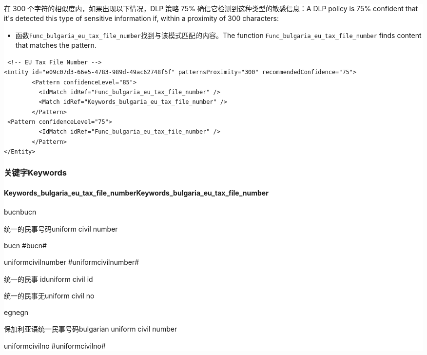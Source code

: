 <span data-ttu-id="f7d80-170">在 300 个字符的相似度内，如果出现以下情况，DLP 策略 75% 确信它检测到这种类型的敏感信息：</span><span class="sxs-lookup"><span data-stu-id="f7d80-170">A DLP policy is 75% confident that it's detected this type of sensitive information if, within a proximity of 300 characters:</span></span>
  
- <span data-ttu-id="f7d80-171">函数`Func_bulgaria_eu_tax_file_number`找到与该模式匹配的内容。</span><span class="sxs-lookup"><span data-stu-id="f7d80-171">The function  `Func_bulgaria_eu_tax_file_number` finds content that matches the pattern.</span></span> 
    
```
 <!-- EU Tax File Number -->
<Entity id="e09c07d3-66e5-4783-989d-49ac62748f5f" patternsProximity="300" recommendedConfidence="75">
        <Pattern confidenceLevel="85">
          <IdMatch idRef="Func_bulgaria_eu_tax_file_number" />
          <Match idRef="Keywords_bulgaria_eu_tax_file_number" />
        </Pattern>
 <Pattern confidenceLevel="75">
          <IdMatch idRef="Func_bulgaria_eu_tax_file_number" />
        </Pattern>
</Entity>
```

### <a name="keywords"></a><span data-ttu-id="f7d80-172">关键字</span><span class="sxs-lookup"><span data-stu-id="f7d80-172">Keywords</span></span>

#### <a name="keywordsbulgariaeutaxfilenumber"></a><span data-ttu-id="f7d80-173">Keywords_bulgaria_eu_tax_file_number</span><span class="sxs-lookup"><span data-stu-id="f7d80-173">Keywords_bulgaria_eu_tax_file_number</span></span>

<span data-ttu-id="f7d80-174">bucn</span><span class="sxs-lookup"><span data-stu-id="f7d80-174">bucn</span></span>
  
<span data-ttu-id="f7d80-175">统一的民事号码</span><span class="sxs-lookup"><span data-stu-id="f7d80-175">uniform civil number</span></span>
  
<span data-ttu-id="f7d80-176">bucn #</span><span class="sxs-lookup"><span data-stu-id="f7d80-176">bucn#</span></span>
  
<span data-ttu-id="f7d80-177">uniformcivilnumber #</span><span class="sxs-lookup"><span data-stu-id="f7d80-177">uniformcivilnumber#</span></span>
  
<span data-ttu-id="f7d80-178">统一的民事 id</span><span class="sxs-lookup"><span data-stu-id="f7d80-178">uniform civil id</span></span>
  
<span data-ttu-id="f7d80-179">统一的民事无</span><span class="sxs-lookup"><span data-stu-id="f7d80-179">uniform civil no</span></span>
  
<span data-ttu-id="f7d80-180">egn</span><span class="sxs-lookup"><span data-stu-id="f7d80-180">egn</span></span>
  
<span data-ttu-id="f7d80-181">保加利亚语统一民事号码</span><span class="sxs-lookup"><span data-stu-id="f7d80-181">bulgarian uniform civil number</span></span>
  
<span data-ttu-id="f7d80-182">uniformcivilno #</span><span class="sxs-lookup"><span data-stu-id="f7d80-182">uniformcivilno#</span></span>
  